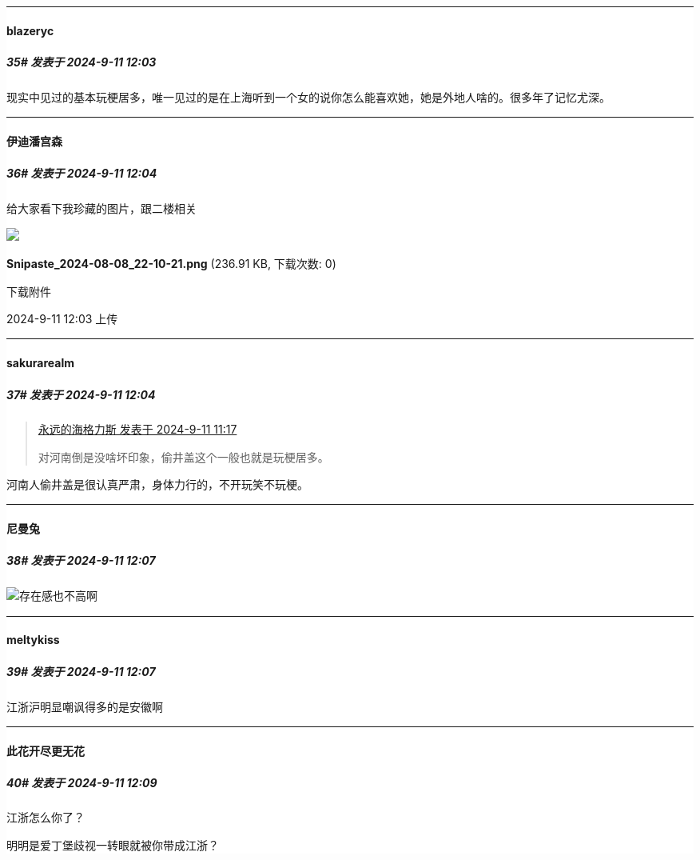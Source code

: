 *****

####  blazeryc  
##### 35#       发表于 2024-9-11 12:03

现实中见过的基本玩梗居多，唯一见过的是在上海听到一个女的说你怎么能喜欢她，她是外地人啥的。很多年了记忆尤深。

*****

####  伊迪潘宫森  
##### 36#       发表于 2024-9-11 12:04

给大家看下我珍藏的图片，跟二楼相关

<img src="https://img.saraba1st.com/forum/202409/11/120348b9s0b5z98xs4n63s.png" referrerpolicy="no-referrer">

<strong>Snipaste_2024-08-08_22-10-21.png</strong> (236.91 KB, 下载次数: 0)

下载附件

2024-9-11 12:03 上传

*****

####  sakurarealm  
##### 37#       发表于 2024-9-11 12:04

<blockquote><a href="httphttps://bbs.saraba1st.com/2b/forum.php?mod=redirect&amp;goto=findpost&amp;pid=66173142&amp;ptid=2198931" target="_blank">永远的海格力斯 发表于 2024-9-11 11:17</a>

对河南倒是没啥坏印象，偷井盖这个一般也就是玩梗居多。</blockquote>
河南人偷井盖是很认真严肃，身体力行的，不开玩笑不玩梗。

*****

####  尼曼兔  
##### 38#       发表于 2024-9-11 12:07

<img src="https://static.saraba1st.com/image/smiley/face2017/006.png" referrerpolicy="no-referrer">存在感也不高啊

*****

####  meltykiss  
##### 39#       发表于 2024-9-11 12:07

江浙沪明显嘲讽得多的是安徽啊

*****

####  此花开尽更无花  
##### 40#       发表于 2024-9-11 12:09

江浙怎么你了？

明明是爱丁堡歧视一转眼就被你带成江浙？
